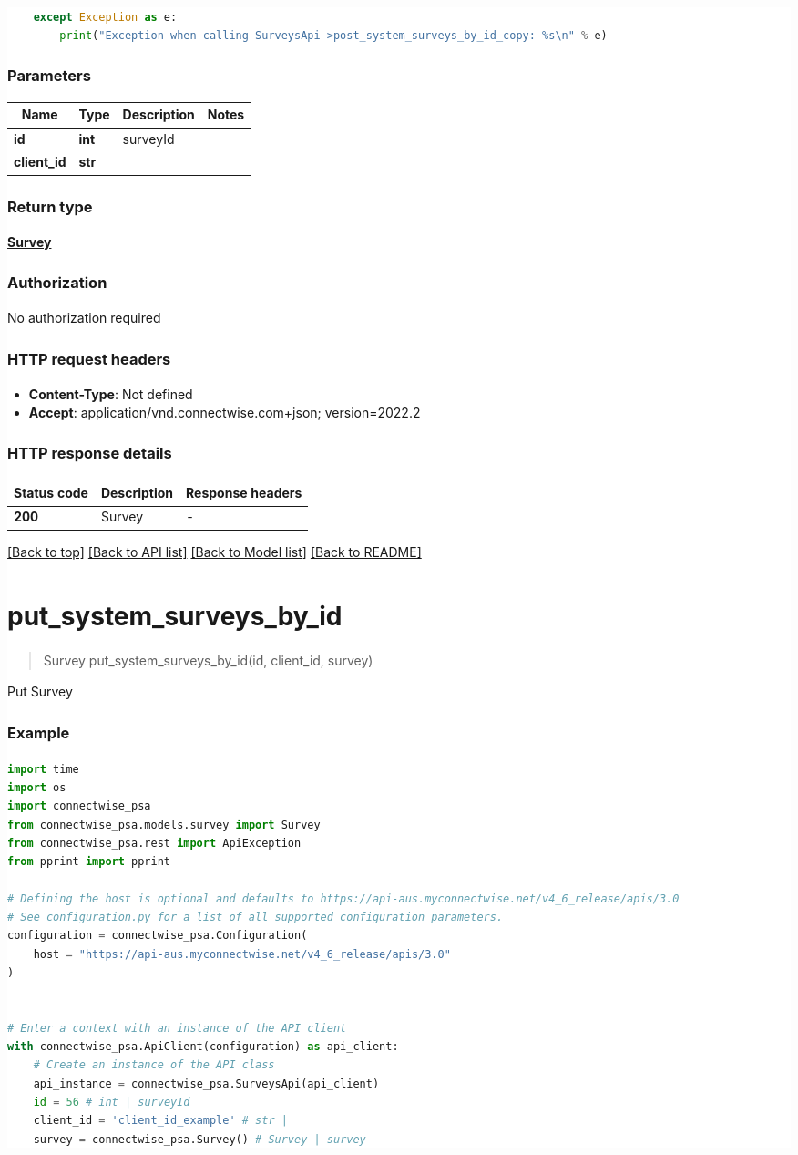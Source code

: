 ```python
    except Exception as e:
        print("Exception when calling SurveysApi->post_system_surveys_by_id_copy: %s\n" % e)
```



### Parameters

Name | Type | Description  | Notes
------------- | ------------- | ------------- | -------------
 **id** | **int**| surveyId | 
 **client_id** | **str**|  | 

### Return type

[**Survey**](Survey.md)

### Authorization

No authorization required

### HTTP request headers

 - **Content-Type**: Not defined
 - **Accept**: application/vnd.connectwise.com+json; version=2022.2

### HTTP response details
| Status code | Description | Response headers |
|-------------|-------------|------------------|
**200** | Survey |  -  |

[[Back to top]](#) [[Back to API list]](../README.md#documentation-for-api-endpoints) [[Back to Model list]](../README.md#documentation-for-models) [[Back to README]](../README.md)

# **put_system_surveys_by_id**
> Survey put_system_surveys_by_id(id, client_id, survey)

Put Survey

### Example

```python
import time
import os
import connectwise_psa
from connectwise_psa.models.survey import Survey
from connectwise_psa.rest import ApiException
from pprint import pprint

# Defining the host is optional and defaults to https://api-aus.myconnectwise.net/v4_6_release/apis/3.0
# See configuration.py for a list of all supported configuration parameters.
configuration = connectwise_psa.Configuration(
    host = "https://api-aus.myconnectwise.net/v4_6_release/apis/3.0"
)


# Enter a context with an instance of the API client
with connectwise_psa.ApiClient(configuration) as api_client:
    # Create an instance of the API class
    api_instance = connectwise_psa.SurveysApi(api_client)
    id = 56 # int | surveyId
    client_id = 'client_id_example' # str | 
    survey = connectwise_psa.Survey() # Survey | survey

```